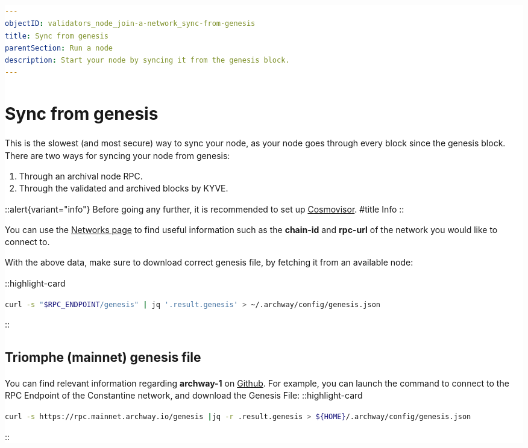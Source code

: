 ```yaml
---
objectID: validators_node_join-a-network_sync-from-genesis
title: Sync from genesis
parentSection: Run a node
description: Start your node by syncing it from the genesis block.
---
```


# Sync from genesis

This is the slowest (and most secure) way to sync your node, as your node goes through every block since the genesis block.
There are two ways for syncing your node from genesis:

1. Through an archival node RPC.
2. Through the validated and archived blocks by KYVE.


::alert{variant="info"}
Before going any further, it is recommended to set up [Cosmovisor](/validators/running-a-node/cosmovisor).
#title
Info
::

You can use the [Networks page](/resources/networks) to find useful information such as the **chain-id** and  **rpc-url** of the network you would like to connect to.

With the above data, make sure to download correct genesis file, by fetching it from an available node:

::highlight-card

```bash
curl -s "$RPC_ENDPOINT/genesis" | jq '.result.genesis' > ~/.archway/config/genesis.json
```

::


## Triomphe (mainnet) genesis file

You can find relevant information regarding **archway-1** on <a href="https://github.com/archway-network/networks/tree/main/archway-1/genesis" target="_blank">Github</a>.
For example, you can launch the command to connect to the RPC Endpoint of the Constantine network, and download the Genesis File:
::highlight-card

```bash
curl -s https://rpc.mainnet.archway.io/genesis |jq -r .result.genesis > ${HOME}/.archway/config/genesis.json
```

::
